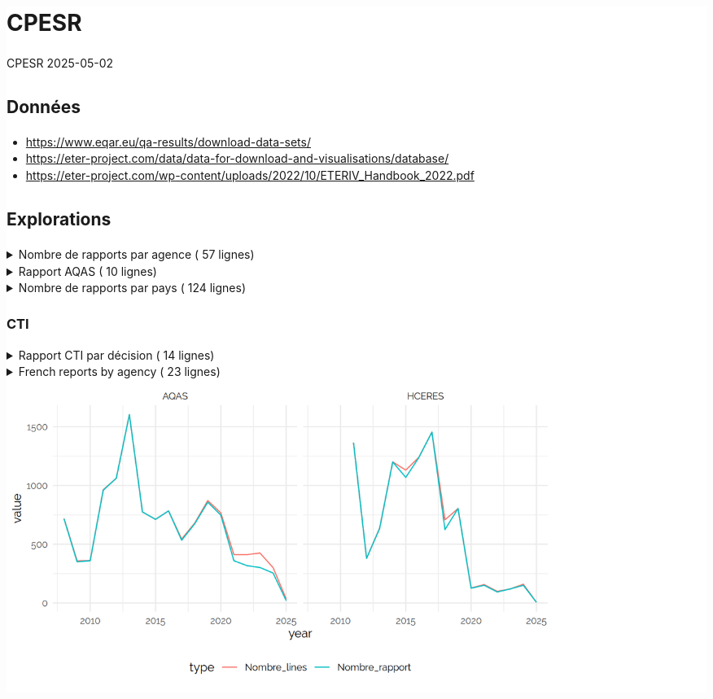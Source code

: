 CPESR
================
CPESR
2025-05-02

## Données

- <https://www.eqar.eu/qa-results/download-data-sets/>
- <https://eter-project.com/data/data-for-download-and-visualisations/database/>
- <https://eter-project.com/wp-content/uploads/2022/10/ETERIV_Handbook_2022.pdf>

## Explorations

<details><summary>
Nombre de rapports par agence ( 57 lignes)
</summary></details>
<details><summary>
Rapport AQAS ( 10 lignes)
</summary></details>
<details><summary>
Nombre de rapports par pays ( 124 lignes)
</summary></details>

### CTI

<details><summary>
Rapport CTI par décision ( 14 lignes)
</summary></details>
<details><summary>
French reports by agency ( 23 lignes)
</summary></details>

<img src="deqar_files/figure-gfm/unnamed-chunk-6-1.png" width="672" />
